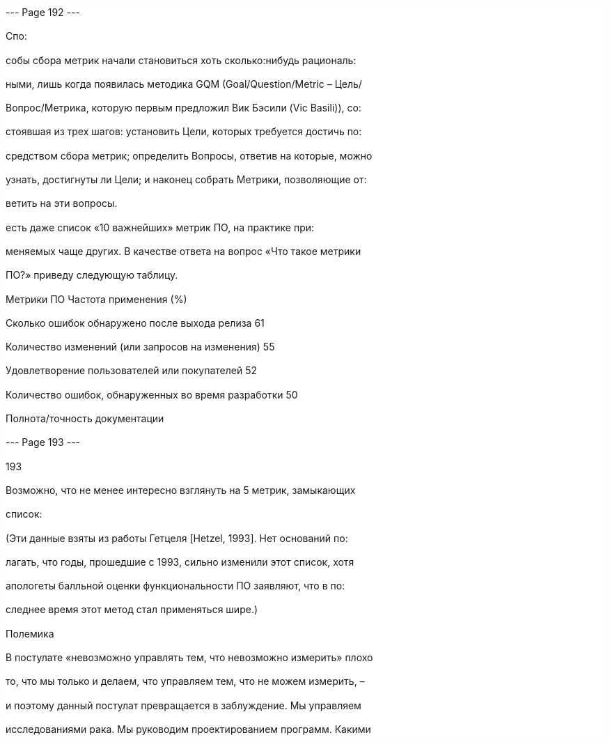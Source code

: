 --- Page 192 ---



Спо:

собы сбора метрик начали становиться хоть сколько:нибудь рациональ:

ными, лишь когда появилась методика GQM (Goal/Question/Metric – Цель/

Вопрос/Метрика, которую первым предложил Вик Бэсили (Vic Basili)), со:

стоявшая из трех шагов: установить Цели, которых требуется достичь по:

средством сбора метрик; определить Вопросы, ответив на которые, можно

узнать, достигнуты ли Цели; и наконец собрать Метрики, позволяющие от:

ветить на эти вопросы.



есть даже список «10 важнейших» метрик ПО, на практике при:

меняемых чаще других. В качестве ответа на вопрос «Что такое метрики

ПО?» приведу следующую таблицу.

Метрики ПО Частота применения (%) 

Сколько ошибок обнаружено после выхода релиза 61

Количество изменений (или запросов на изменения) 55

Удовлетворение пользователей или покупателей 52

Количество ошибок, обнаруженных во время разработки 50

Полнота/точность документации

--- Page 193 ---



193

Возможно, что не менее интересно взглянуть на 5 метрик, замыкающих

список: 

(Эти данные взяты из работы Гетцеля [Hetzel, 1993]. Нет оснований по:

лагать, что годы, прошедшие с 1993, сильно изменили этот список, хотя

апологеты балльной оценки функциональности ПО заявляют, что в по:

следнее время этот метод стал применяться шире.)

Полемика

В постулате «невозможно управлять тем, что невозможно измерить» плохо

то, что мы только и делаем, что управляем тем, что не можем измерить, –

и поэтому данный постулат превращается в заблуждение. Мы управляем

исследованиями рака. Мы руководим проектированием программ. Какими
